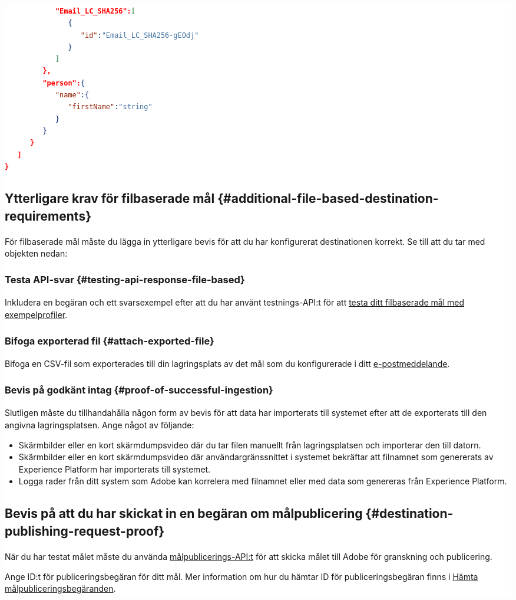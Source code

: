 ```json
            "Email_LC_SHA256":[
               {
                  "id":"Email_LC_SHA256-gEOdj"
               }
            ]
         },
         "person":{
            "name":{
               "firstName":"string"
            }
         }
      }
   ]
}
```

## Ytterligare krav för filbaserade mål {#additional-file-based-destination-requirements}

För filbaserade mål måste du lägga in ytterligare bevis för att du har konfigurerat destinationen korrekt. Se till att du tar med objekten nedan:

### Testa API-svar {#testing-api-response-file-based}

Inkludera en begäran och ett svarsexempel efter att du har använt testnings-API:t för att [testa ditt filbaserade mål med exempelprofiler](../testing-api/batch-destinations/file-based-destination-testing-api.md).

### Bifoga exporterad fil {#attach-exported-file}

Bifoga en CSV-fil som exporterades till din lagringsplats av det mål som du konfigurerade i ditt [e-postmeddelande](#download-sample-email).

### Bevis på godkänt intag {#proof-of-successful-ingestion}

Slutligen måste du tillhandahålla någon form av bevis för att data har importerats till systemet efter att de exporterats till den angivna lagringsplatsen. Ange något av följande:

* Skärmbilder eller en kort skärmdumpsvideo där du tar filen manuellt från lagringsplatsen och importerar den till datorn.
* Skärmbilder eller en kort skärmdumpsvideo där användargränssnittet i systemet bekräftar att filnamnet som genererats av Experience Platform har importerats till systemet.
* Logga rader från ditt system som Adobe kan korrelera med filnamnet eller med data som genereras från Experience Platform.

## Bevis på att du har skickat in en begäran om målpublicering {#destination-publishing-request-proof}

När du har testat målet måste du använda [målpublicerings-API:t](../publishing-api/create-publishing-request.md) för att skicka målet till Adobe för granskning och publicering.

Ange ID:t för publiceringsbegäran för ditt mål. Mer information om hur du hämtar ID för publiceringsbegäran finns i [Hämta målpubliceringsbegäranden](../publishing-api/retrieve-publishing-request.md).
